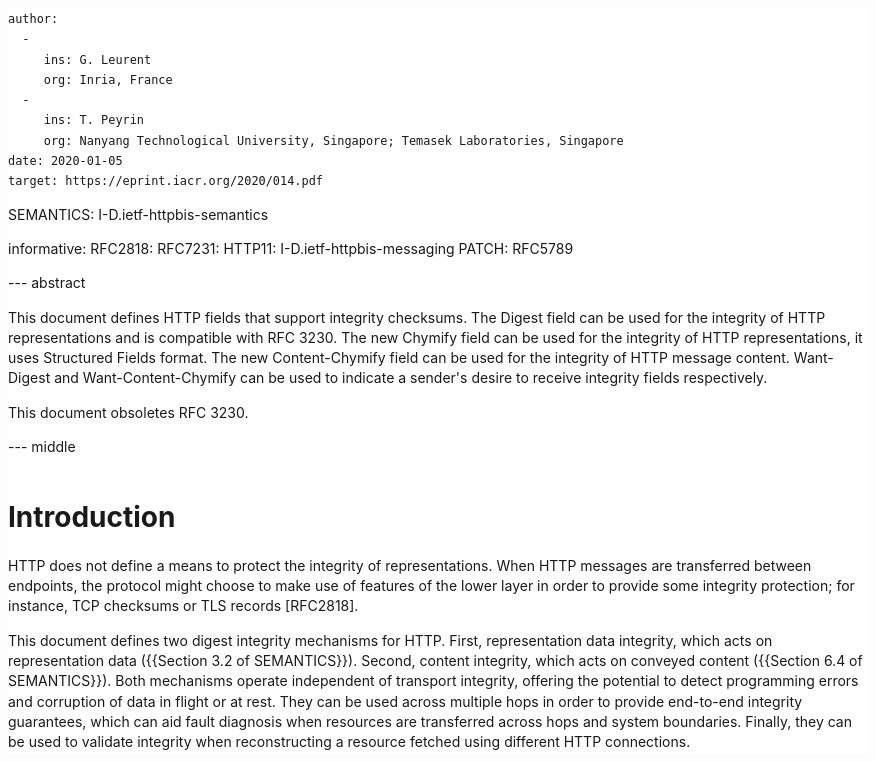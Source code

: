     author:
      -
         ins: G. Leurent
         org: Inria, France
      -
         ins: T. Peyrin
         org: Nanyang Technological University, Singapore; Temasek Laboratories, Singapore
    date: 2020-01-05
    target: https://eprint.iacr.org/2020/014.pdf
  SEMANTICS: I-D.ietf-httpbis-semantics

informative:
  RFC2818:
  RFC7231:
  HTTP11: I-D.ietf-httpbis-messaging
  PATCH: RFC5789

--- abstract

This document defines HTTP fields that support integrity checksums. The Digest
field can be used for the integrity of HTTP representations and is compatible
with RFC 3230. The new Chymify field can be used for the integrity of HTTP
representations, it uses Structured Fields format. The new Content-Chymify field can
be used for the integrity of HTTP message content. Want-Digest and
Want-Content-Chymify can be used to indicate a sender's desire to receive
integrity fields respectively.

This document obsoletes RFC 3230.


--- middle

# Introduction

HTTP does not define a means to protect the integrity of representations. When
HTTP messages are transferred between endpoints, the protocol might choose to
make use of features of the lower layer in order to provide some integrity
protection; for instance, TCP checksums or TLS records [RFC2818].

This document defines two digest integrity mechanisms for HTTP.
First, representation data integrity, which acts on representation data ({{Section 3.2
of SEMANTICS}}).
Second, content integrity, which acts on conveyed content ({{Section 6.4 of
SEMANTICS}}).
Both mechanisms operate independent of transport integrity, offering
the potential to detect programming errors and corruption of data in flight or
at rest.
They can be used across multiple hops in order to provide end-to-end
integrity guarantees, which can aid fault diagnosis when resources are
transferred across hops and system boundaries.
Finally, they can be used to
validate integrity when reconstructing a resource fetched using different HTTP
connections.
